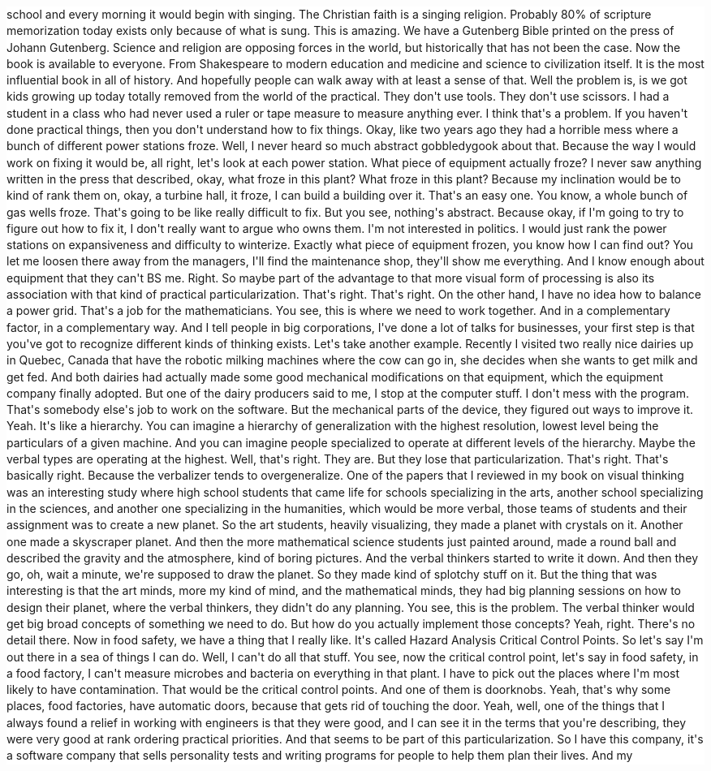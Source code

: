 school and every morning it would begin with singing. The Christian faith is a singing religion. Probably 80% of scripture memorization today exists only because of what is sung. This is amazing. We have a Gutenberg Bible printed on the press of Johann Gutenberg. Science and religion are opposing forces in the world, but historically that has not been the case. Now the book is available to everyone. From Shakespeare to modern education and medicine and science to civilization itself. It is the most influential book in all of history. And hopefully people can walk away with at least a sense of that. Well the problem is, is we got kids growing up today totally removed from the world of the practical. They don't use tools. They don't use scissors. I had a student in a class who had never used a ruler or tape measure to measure anything ever. I think that's a problem. If you haven't done practical things, then you don't understand how to fix things. Okay, like two years ago they had a horrible mess where a bunch of different power stations froze. Well, I never heard so much abstract gobbledygook about that. Because the way I would work on fixing it would be, all right, let's look at each power station. What piece of equipment actually froze? I never saw anything written in the press that described, okay, what froze in this plant? What froze in this plant? Because my inclination would be to kind of rank them on, okay, a turbine hall, it froze, I can build a building over it. That's an easy one. You know, a whole bunch of gas wells froze. That's going to be like really difficult to fix. But you see, nothing's abstract. Because okay, if I'm going to try to figure out how to fix it, I don't really want to argue who owns them. I'm not interested in politics. I would just rank the power stations on expansiveness and difficulty to winterize. Exactly what piece of equipment frozen, you know how I can find out? You let me loosen there away from the managers, I'll find the maintenance shop, they'll show me everything. And I know enough about equipment that they can't BS me. Right. So maybe part of the advantage to that more visual form of processing is also its association with that kind of practical particularization. That's right. That's right. On the other hand, I have no idea how to balance a power grid. That's a job for the mathematicians. You see, this is where we need to work together. And in a complementary factor, in a complementary way. And I tell people in big corporations, I've done a lot of talks for businesses, your first step is that you've got to recognize different kinds of thinking exists. Let's take another example. Recently I visited two really nice dairies up in Quebec, Canada that have the robotic milking machines where the cow can go in, she decides when she wants to get milk and get fed. And both dairies had actually made some good mechanical modifications on that equipment, which the equipment company finally adopted. But one of the dairy producers said to me, I stop at the computer stuff. I don't mess with the program. That's somebody else's job to work on the software. But the mechanical parts of the device, they figured out ways to improve it. Yeah. It's like a hierarchy. You can imagine a hierarchy of generalization with the highest resolution, lowest level being the particulars of a given machine. And you can imagine people specialized to operate at different levels of the hierarchy. Maybe the verbal types are operating at the highest. Well, that's right. They are. But they lose that particularization. That's right. That's basically right. Because the verbalizer tends to overgeneralize. One of the papers that I reviewed in my book on visual thinking was an interesting study where high school students that came life for schools specializing in the arts, another school specializing in the sciences, and another one specializing in the humanities, which would be more verbal, those teams of students and their assignment was to create a new planet. So the art students, heavily visualizing, they made a planet with crystals on it. Another one made a skyscraper planet. And then the more mathematical science students just painted around, made a round ball and described the gravity and the atmosphere, kind of boring pictures. And the verbal thinkers started to write it down. And then they go, oh, wait a minute, we're supposed to draw the planet. So they made kind of splotchy stuff on it. But the thing that was interesting is that the art minds, more my kind of mind, and the mathematical minds, they had big planning sessions on how to design their planet, where the verbal thinkers, they didn't do any planning. You see, this is the problem. The verbal thinker would get big broad concepts of something we need to do. But how do you actually implement those concepts? Yeah, right. There's no detail there. Now in food safety, we have a thing that I really like. It's called Hazard Analysis Critical Control Points. So let's say I'm out there in a sea of things I can do. Well, I can't do all that stuff. You see, now the critical control point, let's say in food safety, in a food factory, I can't measure microbes and bacteria on everything in that plant. I have to pick out the places where I'm most likely to have contamination. That would be the critical control points. And one of them is doorknobs. Yeah, that's why some places, food factories, have automatic doors, because that gets rid of touching the door. Yeah, well, one of the things that I always found a relief in working with engineers is that they were good, and I can see it in the terms that you're describing, they were very good at rank ordering practical priorities. And that seems to be part of this particularization. So I have this company, it's a software company that sells personality tests and writing programs for people to help them plan their lives. And my